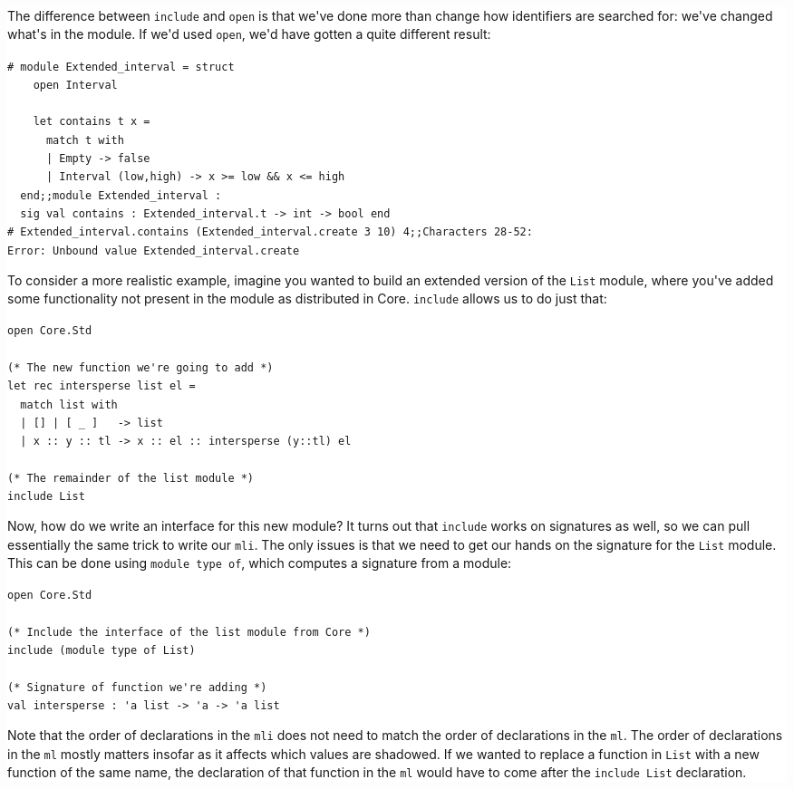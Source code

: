 The difference between `include` and `open` is that we've done more than change how identifiers are searched for: we've changed what's in the module. If we'd used `open`, we'd have gotten a quite different result:

```text
# module Extended_interval = struct
    open Interval

    let contains t x =
      match t with
      | Empty -> false
      | Interval (low,high) -> x >= low && x <= high
  end;;module Extended_interval :
  sig val contains : Extended_interval.t -> int -> bool end
# Extended_interval.contains (Extended_interval.create 3 10) 4;;Characters 28-52:
Error: Unbound value Extended_interval.create
```

To consider a more realistic example, imagine you wanted to build an extended version of the `List` module, where you've added some functionality not present in the module as distributed in Core. `include` allows us to do just that:

```text
open Core.Std

(* The new function we're going to add *)
let rec intersperse list el =
  match list with
  | [] | [ _ ]   -> list
  | x :: y :: tl -> x :: el :: intersperse (y::tl) el

(* The remainder of the list module *)
include List
```

Now, how do we write an interface for this new module? It turns out that `include` works on signatures as well, so we can pull essentially the same trick to write our `mli`. The only issues is that we need to get our hands on the signature for the `List` module. This can be done using `module type of`, which computes a signature from a module:

```text
open Core.Std

(* Include the interface of the list module from Core *)
include (module type of List)

(* Signature of function we're adding *)
val intersperse : 'a list -> 'a -> 'a list
```

Note that the order of declarations in the `mli` does not need to match the order of declarations in the `ml`. The order of declarations in the `ml` mostly matters insofar as it affects which values are shadowed. If we wanted to replace a function in `List` with a new function of the same name, the declaration of that function in the `ml` would have to come after the `include List` declaration.
